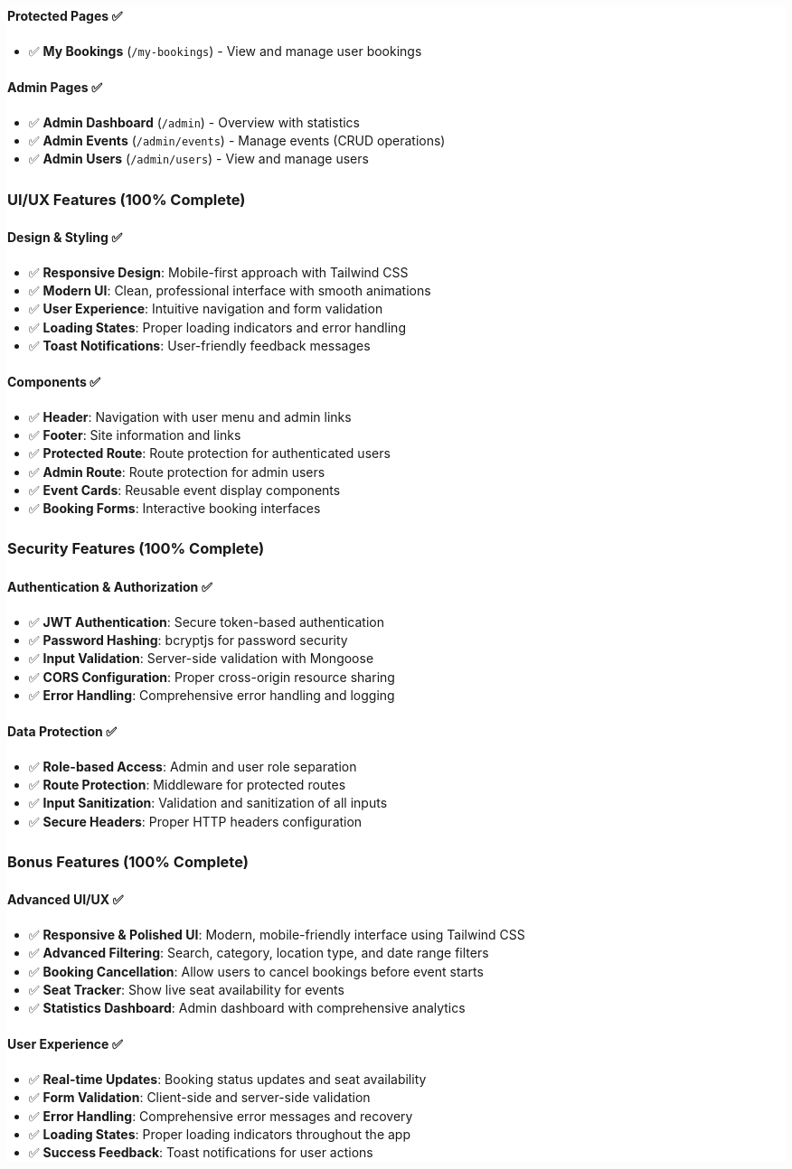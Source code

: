 #### Protected Pages ✅
- ✅ **My Bookings** (`/my-bookings`) - View and manage user bookings

#### Admin Pages ✅
- ✅ **Admin Dashboard** (`/admin`) - Overview with statistics
- ✅ **Admin Events** (`/admin/events`) - Manage events (CRUD operations)
- ✅ **Admin Users** (`/admin/users`) - View and manage users

### UI/UX Features (100% Complete)

#### Design & Styling ✅
- ✅ **Responsive Design**: Mobile-first approach with Tailwind CSS
- ✅ **Modern UI**: Clean, professional interface with smooth animations
- ✅ **User Experience**: Intuitive navigation and form validation
- ✅ **Loading States**: Proper loading indicators and error handling
- ✅ **Toast Notifications**: User-friendly feedback messages

#### Components ✅
- ✅ **Header**: Navigation with user menu and admin links
- ✅ **Footer**: Site information and links
- ✅ **Protected Route**: Route protection for authenticated users
- ✅ **Admin Route**: Route protection for admin users
- ✅ **Event Cards**: Reusable event display components
- ✅ **Booking Forms**: Interactive booking interfaces

### Security Features (100% Complete)

#### Authentication & Authorization ✅
- ✅ **JWT Authentication**: Secure token-based authentication
- ✅ **Password Hashing**: bcryptjs for password security
- ✅ **Input Validation**: Server-side validation with Mongoose
- ✅ **CORS Configuration**: Proper cross-origin resource sharing
- ✅ **Error Handling**: Comprehensive error handling and logging

#### Data Protection ✅
- ✅ **Role-based Access**: Admin and user role separation
- ✅ **Route Protection**: Middleware for protected routes
- ✅ **Input Sanitization**: Validation and sanitization of all inputs
- ✅ **Secure Headers**: Proper HTTP headers configuration

### Bonus Features (100% Complete)

#### Advanced UI/UX ✅
- ✅ **Responsive & Polished UI**: Modern, mobile-friendly interface using Tailwind CSS
- ✅ **Advanced Filtering**: Search, category, location type, and date range filters
- ✅ **Booking Cancellation**: Allow users to cancel bookings before event starts
- ✅ **Seat Tracker**: Show live seat availability for events
- ✅ **Statistics Dashboard**: Admin dashboard with comprehensive analytics

#### User Experience ✅
- ✅ **Real-time Updates**: Booking status updates and seat availability
- ✅ **Form Validation**: Client-side and server-side validation
- ✅ **Error Handling**: Comprehensive error messages and recovery
- ✅ **Loading States**: Proper loading indicators throughout the app
- ✅ **Success Feedback**: Toast notifications for user actions
